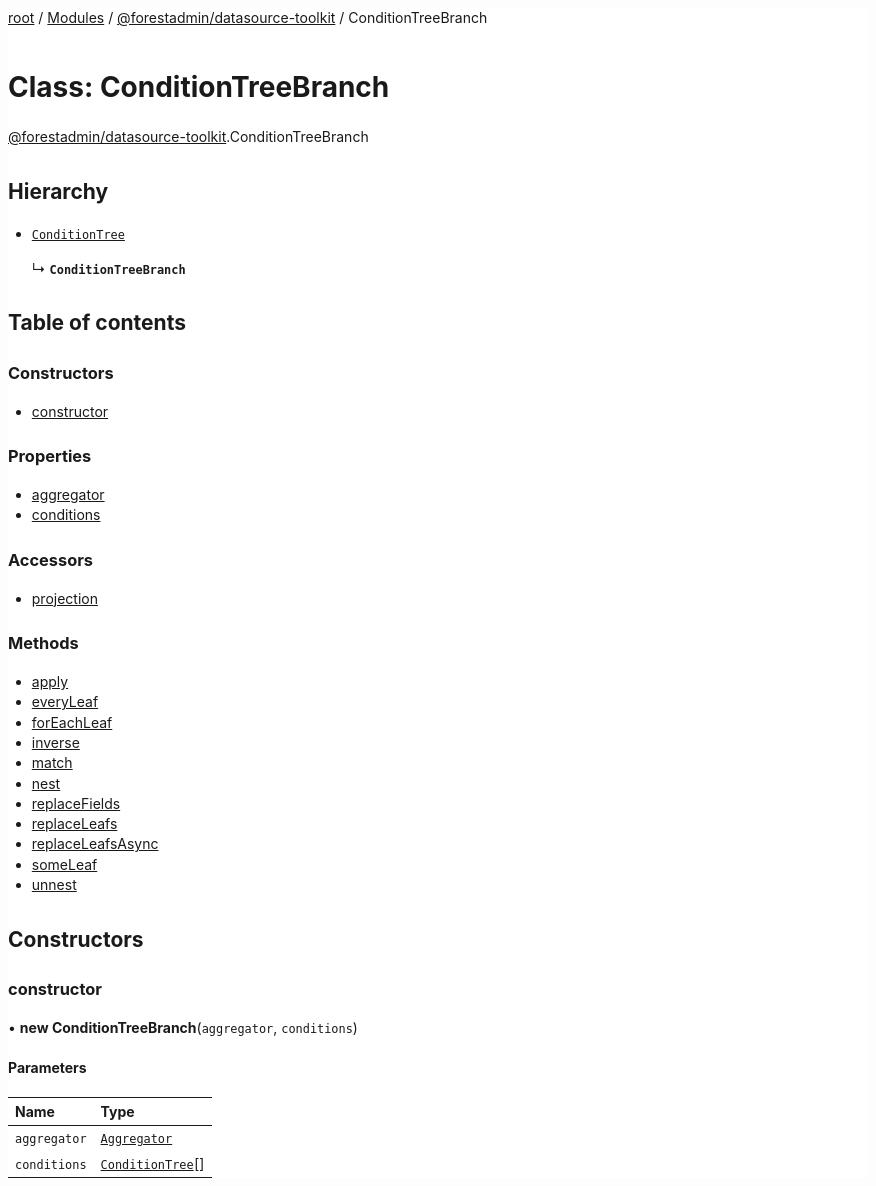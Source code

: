 [root](../README.md) / [Modules](../modules.md) / [@forestadmin/datasource-toolkit](../modules/forestadmin_datasource_toolkit.md) / ConditionTreeBranch

# Class: ConditionTreeBranch

[@forestadmin/datasource-toolkit](../modules/forestadmin_datasource_toolkit.md).ConditionTreeBranch

## Hierarchy

- [`ConditionTree`](forestadmin_datasource_toolkit.ConditionTree.md)

  ↳ **`ConditionTreeBranch`**

## Table of contents

### Constructors

- [constructor](forestadmin_datasource_toolkit.ConditionTreeBranch.md#constructor)

### Properties

- [aggregator](forestadmin_datasource_toolkit.ConditionTreeBranch.md#aggregator)
- [conditions](forestadmin_datasource_toolkit.ConditionTreeBranch.md#conditions)

### Accessors

- [projection](forestadmin_datasource_toolkit.ConditionTreeBranch.md#projection)

### Methods

- [apply](forestadmin_datasource_toolkit.ConditionTreeBranch.md#apply)
- [everyLeaf](forestadmin_datasource_toolkit.ConditionTreeBranch.md#everyleaf)
- [forEachLeaf](forestadmin_datasource_toolkit.ConditionTreeBranch.md#foreachleaf)
- [inverse](forestadmin_datasource_toolkit.ConditionTreeBranch.md#inverse)
- [match](forestadmin_datasource_toolkit.ConditionTreeBranch.md#match)
- [nest](forestadmin_datasource_toolkit.ConditionTreeBranch.md#nest)
- [replaceFields](forestadmin_datasource_toolkit.ConditionTreeBranch.md#replacefields)
- [replaceLeafs](forestadmin_datasource_toolkit.ConditionTreeBranch.md#replaceleafs)
- [replaceLeafsAsync](forestadmin_datasource_toolkit.ConditionTreeBranch.md#replaceleafsasync)
- [someLeaf](forestadmin_datasource_toolkit.ConditionTreeBranch.md#someleaf)
- [unnest](forestadmin_datasource_toolkit.ConditionTreeBranch.md#unnest)

## Constructors

### constructor

• **new ConditionTreeBranch**(`aggregator`, `conditions`)

#### Parameters

| Name | Type |
| :------ | :------ |
| `aggregator` | [`Aggregator`](../enums/forestadmin_datasource_toolkit.Aggregator.md) |
| `conditions` | [`ConditionTree`](forestadmin_datasource_toolkit.ConditionTree.md)[] |

